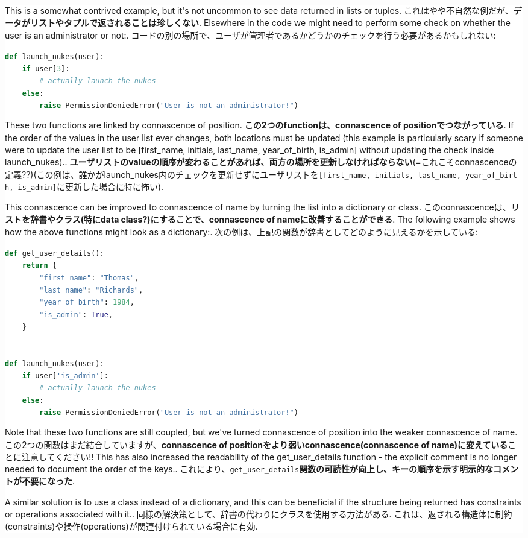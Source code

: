 This is a somewhat contrived example, but it's not uncommon to see data returned in lists or tuples.
これはやや不自然な例だが、**データがリストやタプルで返されることは珍しくない**.
Elsewhere in the code we might need to perform some check on whether the user is an administrator or not:.
コードの別の場所で、ユーザが管理者であるかどうかのチェックを行う必要があるかもしれない:

```python
def launch_nukes(user):
    if user[3]:
        # actually launch the nukes
    else:
        raise PermissionDeniedError("User is not an administrator!")
```

These two functions are linked by connascence of position.
**この2つのfunctionは、connascence of positionでつながっている**.
If the order of the values in the user list ever changes, both locations must be updated (this example is particularly scary if someone were to update the user list to be [first_name, initials, last_name, year_of_birth, is_admin] without updating the check inside launch_nukes)..
**ユーザリストのvalueの順序が変わることがあれば、両方の場所を更新しなければならない**(=これこそconnascenceの定義??)(この例は、誰かがlaunch_nukes内のチェックを更新せずにユーザリストを`[first_name, initials, last_name, year_of_birth, is_admin]`に更新した場合に特に怖い).

This connascence can be improved to connascence of name by turning the list into a dictionary or class.
このconnascenceは、**リストを辞書やクラス(特にdata class?)にすることで、connascence of nameに改善することができる**.
The following example shows how the above functions might look as a dictionary:.
次の例は、上記の関数が辞書としてどのように見えるかを示している:

```python
def get_user_details():
    return {
        "first_name": "Thomas",
        "last_name": "Richards",
        "year_of_birth": 1984,
        "is_admin": True,
    }


def launch_nukes(user):
    if user['is_admin']:
        # actually launch the nukes
    else:
        raise PermissionDeniedError("User is not an administrator!")
```

Note that these two functions are still coupled, but we've turned connascence of position into the weaker connascence of name.
この2つの関数はまだ結合していますが、**connascence of positionをより弱いconnascence(connascence of name)に変えている**ことに注意してください!!
This has also increased the readability of the get_user_details function - the explicit comment is no longer needed to document the order of the keys..
これにより、`get_user_details`**関数の可読性が向上し、キーの順序を示す明示的なコメントが不要になった**.

A similar solution is to use a class instead of a dictionary, and this can be beneficial if the structure being returned has constraints or operations associated with it..
同様の解決策として、辞書の代わりにクラスを使用する方法がある. これは、返される構造体に制約(constraints)や操作(operations)が関連付けられている場合に有効.
